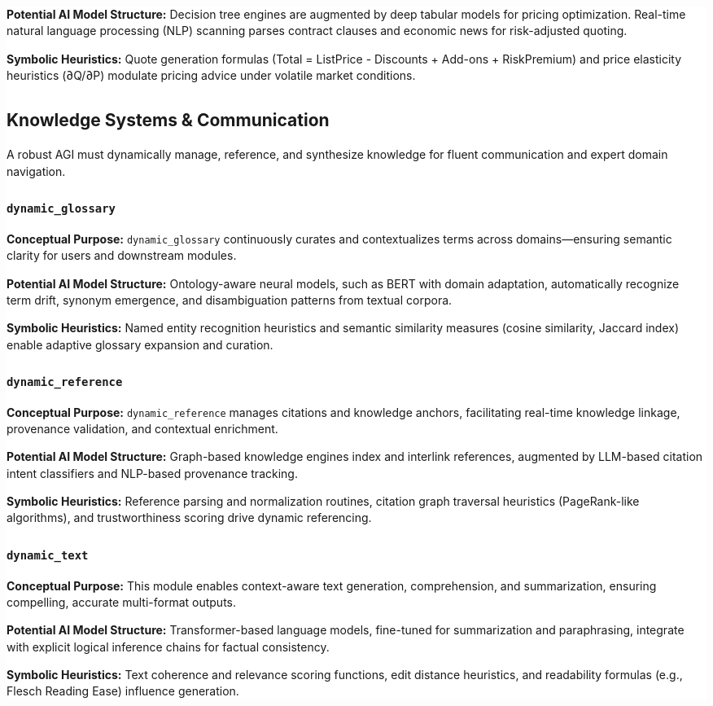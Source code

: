 **Potential AI Model Structure:** Decision tree engines are augmented by deep
tabular models for pricing optimization. Real-time natural language processing
(NLP) scanning parses contract clauses and economic news for risk-adjusted
quoting.

**Symbolic Heuristics:** Quote generation formulas (Total = ListPrice -
Discounts + Add-ons + RiskPremium) and price elasticity heuristics (∂Q/∂P)
modulate pricing advice under volatile market conditions.

## Knowledge Systems & Communication

A robust AGI must dynamically manage, reference, and synthesize knowledge for
fluent communication and expert domain navigation.

### `dynamic_glossary`

**Conceptual Purpose:** `dynamic_glossary` continuously curates and
contextualizes terms across domains—ensuring semantic clarity for users and
downstream modules.

**Potential AI Model Structure:** Ontology-aware neural models, such as BERT
with domain adaptation, automatically recognize term drift, synonym emergence,
and disambiguation patterns from textual corpora.

**Symbolic Heuristics:** Named entity recognition heuristics and semantic
similarity measures (cosine similarity, Jaccard index) enable adaptive glossary
expansion and curation.

### `dynamic_reference`

**Conceptual Purpose:** `dynamic_reference` manages citations and knowledge
anchors, facilitating real-time knowledge linkage, provenance validation, and
contextual enrichment.

**Potential AI Model Structure:** Graph-based knowledge engines index and
interlink references, augmented by LLM-based citation intent classifiers and
NLP-based provenance tracking.

**Symbolic Heuristics:** Reference parsing and normalization routines, citation
graph traversal heuristics (PageRank-like algorithms), and trustworthiness
scoring drive dynamic referencing.

### `dynamic_text`

**Conceptual Purpose:** This module enables context-aware text generation,
comprehension, and summarization, ensuring compelling, accurate multi-format
outputs.

**Potential AI Model Structure:** Transformer-based language models, fine-tuned
for summarization and paraphrasing, integrate with explicit logical inference
chains for factual consistency.

**Symbolic Heuristics:** Text coherence and relevance scoring functions, edit
distance heuristics, and readability formulas (e.g., Flesch Reading Ease)
influence generation.
